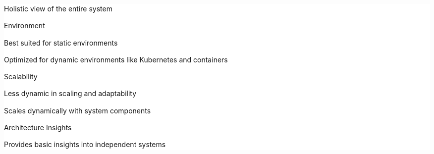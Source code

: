 <td colspan="4">

<p><span style="font-weight: 400;">Holistic view of the entire system</span></p>

</td>

</tr>

<tr>

<td>

<p><span style="font-weight: 400;">Environment</span></p>

</td>

<td>

<p><span style="font-weight: 400;">Best suited for static environments</span></p>

</td>

<td colspan="6">

<p><span style="font-weight: 400;">Optimized for dynamic environments like Kubernetes and containers</span></p>

</td>

</tr>

<tr>

<td>

<p><span style="font-weight: 400;">Scalability</span></p>

</td>

<td>

<p><span style="font-weight: 400;">Less dynamic in scaling and adaptability</span></p>

</td>

<td colspan="5">

<p><span style="font-weight: 400;">Scales dynamically with system components</span></p>

</td>

</tr>

<tr>

<td>

<p><span style="font-weight: 400;">Architecture Insights</span></p>

</td>

<td>

<p><span style="font-weight: 400;">Provides basic insights into independent systems</span></p>
